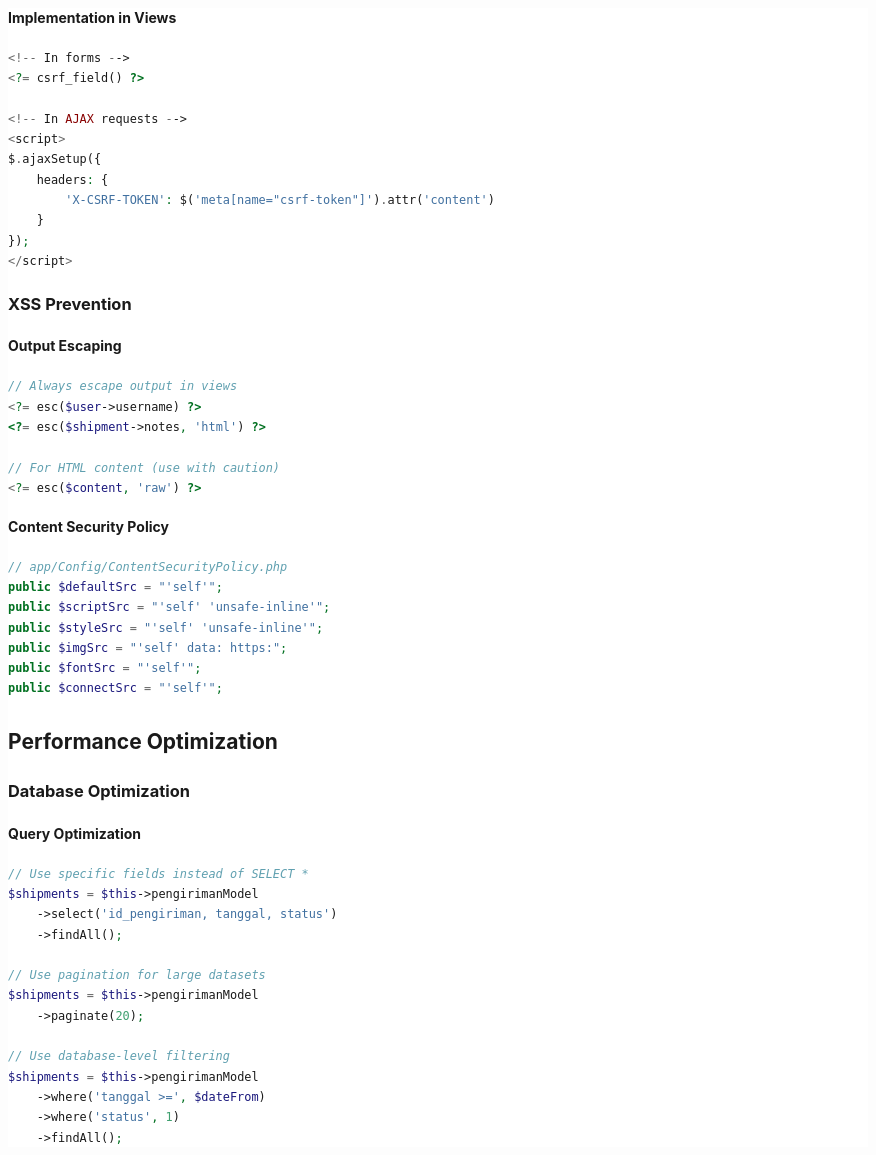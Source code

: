 #### Implementation in Views
```php
<!-- In forms -->
<?= csrf_field() ?>

<!-- In AJAX requests -->
<script>
$.ajaxSetup({
    headers: {
        'X-CSRF-TOKEN': $('meta[name="csrf-token"]').attr('content')
    }
});
</script>
```

### XSS Prevention

#### Output Escaping
```php
// Always escape output in views
<?= esc($user->username) ?>
<?= esc($shipment->notes, 'html') ?>

// For HTML content (use with caution)
<?= esc($content, 'raw') ?>
```

#### Content Security Policy
```php
// app/Config/ContentSecurityPolicy.php
public $defaultSrc = "'self'";
public $scriptSrc = "'self' 'unsafe-inline'";
public $styleSrc = "'self' 'unsafe-inline'";
public $imgSrc = "'self' data: https:";
public $fontSrc = "'self'";
public $connectSrc = "'self'";
```

## Performance Optimization

### Database Optimization

#### Query Optimization
```php
// Use specific fields instead of SELECT *
$shipments = $this->pengirimanModel
    ->select('id_pengiriman, tanggal, status')
    ->findAll();

// Use pagination for large datasets
$shipments = $this->pengirimanModel
    ->paginate(20);

// Use database-level filtering
$shipments = $this->pengirimanModel
    ->where('tanggal >=', $dateFrom)
    ->where('status', 1)
    ->findAll();
```
